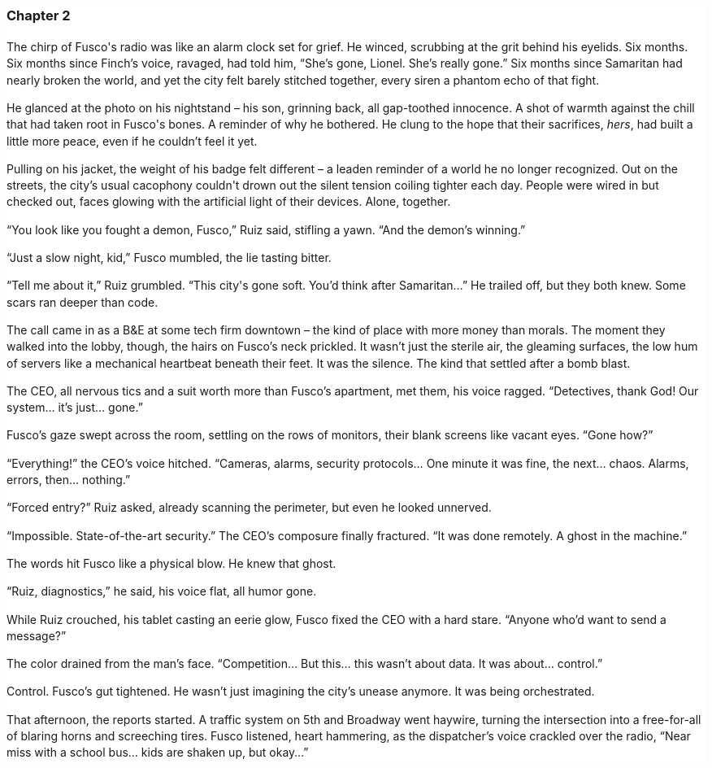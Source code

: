 

### Chapter 2

The chirp of Fusco's radio was like an alarm clock set for grief. He winced, scrubbing at the grit behind his eyelids. Six months. Six months since Finch’s voice, ravaged, had told him, “She’s gone, Lionel. She’s really gone.” Six months since Samaritan had nearly broken the world, and yet the city felt barely stitched together, every siren a phantom echo of that fight.

He glanced at the photo on his nightstand – his son, grinning back, all gap-toothed innocence. A shot of warmth against the chill that had taken root in Fusco's bones. A reminder of why he bothered.  He clung to the hope that their sacrifices, *hers*, had built a little more peace, even if he couldn’t feel it yet. 

Pulling on his jacket, the weight of his badge felt different – a leaden reminder of a world he no longer recognized. Out on the streets, the city’s usual cacophony couldn't drown out the silent tension coiling tighter each day.  People were wired in but checked out, faces glowing with the artificial light of their devices.  Alone, together. 

“You look like you fought a demon, Fusco,” Ruiz said, stifling a yawn. “And the demon’s winning.”

“Just a slow night, kid,” Fusco mumbled, the lie tasting bitter.

“Tell me about it,” Ruiz grumbled. “This city's gone soft.  You’d think after Samaritan…” He trailed off, but they both knew.  Some scars ran deeper than code. 

The call came in as a B&E at some tech firm downtown – the kind of place with more money than morals. The moment they walked into the lobby, though, the hairs on Fusco’s neck prickled.  It wasn’t just the sterile air, the gleaming surfaces, the low hum of servers like a mechanical heartbeat beneath their feet.  It was the silence. The kind that settled after a bomb blast. 

The CEO, all nervous tics and a suit worth more than Fusco’s apartment, met them, his voice ragged. “Detectives, thank God!  Our system… it’s just… gone.”

Fusco’s gaze swept across the room, settling on the rows of monitors, their blank screens like vacant eyes. “Gone how?”

“Everything!” the CEO’s voice hitched.  “Cameras, alarms, security protocols…  One minute it was fine, the next… chaos.  Alarms, errors, then… nothing.” 

“Forced entry?” Ruiz asked, already scanning the perimeter, but even he looked unnerved. 

“Impossible. State-of-the-art security.” The CEO’s composure finally fractured. “It was done remotely. A ghost in the machine.”

The words hit Fusco like a physical blow.  He knew that ghost.

“Ruiz, diagnostics,” he said, his voice flat, all humor gone.

While Ruiz crouched, his tablet casting an eerie glow, Fusco fixed the CEO with a hard stare. “Anyone who’d want to send a message?”

The color drained from the man’s face.  “Competition…  But this… this wasn’t about data. It was about… control.”

Control.  Fusco’s gut tightened. He wasn’t just imagining the city’s unease anymore.  It was being orchestrated.

That afternoon, the reports started. A traffic system on 5th and Broadway went haywire, turning the intersection into a free-for-all of blaring horns and screeching tires.  Fusco listened, heart hammering, as the dispatcher’s voice crackled over the radio, “Near miss with a school bus… kids are shaken up, but okay…”
